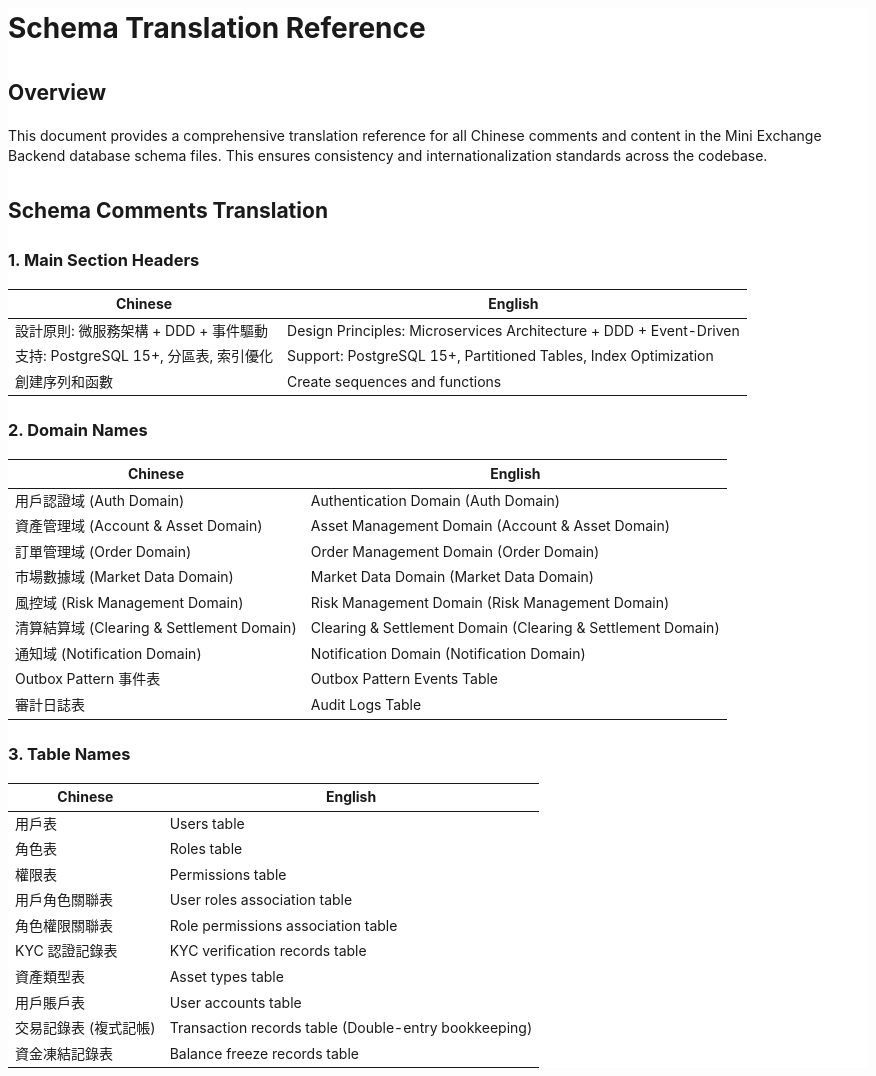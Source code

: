 # Schema Translation Reference

## Overview

This document provides a comprehensive translation reference for all Chinese comments and content in the Mini Exchange Backend database schema files. This ensures consistency and internationalization standards across the codebase.

## Schema Comments Translation

### 1. Main Section Headers

| Chinese | English |
|---------|---------|
| 設計原則: 微服務架構 + DDD + 事件驅動 | Design Principles: Microservices Architecture + DDD + Event-Driven |
| 支持: PostgreSQL 15+, 分區表, 索引優化 | Support: PostgreSQL 15+, Partitioned Tables, Index Optimization |
| 創建序列和函數 | Create sequences and functions |

### 2. Domain Names

| Chinese | English |
|---------|---------|
| 用戶認證域 (Auth Domain) | Authentication Domain (Auth Domain) |
| 資產管理域 (Account & Asset Domain) | Asset Management Domain (Account & Asset Domain) |
| 訂單管理域 (Order Domain) | Order Management Domain (Order Domain) |
| 市場數據域 (Market Data Domain) | Market Data Domain (Market Data Domain) |
| 風控域 (Risk Management Domain) | Risk Management Domain (Risk Management Domain) |
| 清算結算域 (Clearing & Settlement Domain) | Clearing & Settlement Domain (Clearing & Settlement Domain) |
| 通知域 (Notification Domain) | Notification Domain (Notification Domain) |
| Outbox Pattern 事件表 | Outbox Pattern Events Table |
| 審計日誌表 | Audit Logs Table |

### 3. Table Names

| Chinese | English |
|---------|---------|
| 用戶表 | Users table |
| 角色表 | Roles table |
| 權限表 | Permissions table |
| 用戶角色關聯表 | User roles association table |
| 角色權限關聯表 | Role permissions association table |
| KYC 認證記錄表 | KYC verification records table |
| 資產類型表 | Asset types table |
| 用戶賬戶表 | User accounts table |
| 交易記錄表 (複式記帳) | Transaction records table (Double-entry bookkeeping) |
| 資金凍結記錄表 | Balance freeze records table |